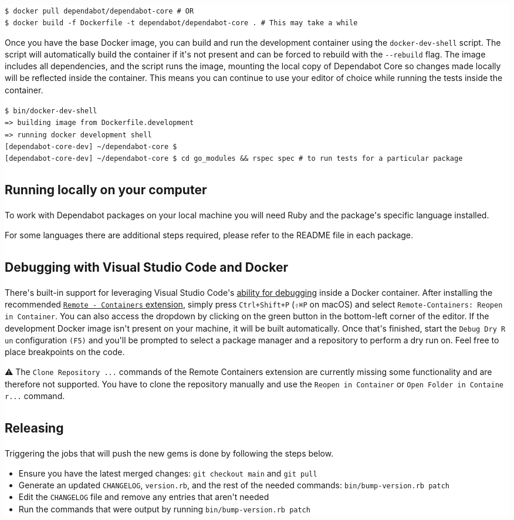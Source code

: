 ```shell
$ docker pull dependabot/dependabot-core # OR
$ docker build -f Dockerfile -t dependabot/dependabot-core . # This may take a while
```

Once you have the base Docker image, you can build and run the development
container using the `docker-dev-shell` script. The script will automatically
build the container if it's not present and can be forced to rebuild with the
`--rebuild` flag. The image includes all dependencies, and the script runs the
image, mounting the local copy of Dependabot Core so changes made locally will
be reflected inside the container. This means you can continue to use your
editor of choice while running the tests inside the container.

```shell
$ bin/docker-dev-shell
=> building image from Dockerfile.development
=> running docker development shell
[dependabot-core-dev] ~/dependabot-core $
[dependabot-core-dev] ~/dependabot-core $ cd go_modules && rspec spec # to run tests for a particular package
```

## Running locally on your computer

To work with Dependabot packages on your local machine you will need Ruby and the package's specific language installed.

For some languages there are additional steps required, please refer to the README file in each package.

## Debugging with Visual Studio Code and Docker

There's built-in support for leveraging Visual Studio Code's [ability for
debugging][vsc-remote-containers] inside a Docker container.
After installing the recommended [`Remote - Containers` extension][vsc-remote-containers-ext],
simply press `Ctrl+Shift+P` (`⇧⌘P` on macOS) and select `Remote-Containers: Reopen in Container`.
You can also access the dropdown by clicking on the green button in the bottom-left corner of the editor.
If the development Docker image isn't present on your machine, it will be built automatically.
Once that's finished, start the `Debug Dry Run` configuration `(F5)` and you'll be prompted
to select a package manager and a repository to perform a dry run on.
Feel free to place breakpoints on the code.

⚠️ The `Clone Repository ...` commands of the Remote Containers extension are currently
missing some functionality and are therefore not supported. You have to clone the
repository manually and use the `Reopen in Container` or `Open Folder in Container...`
command.

## Releasing

Triggering the jobs that will push the new gems is done by following the steps below.

- Ensure you have the latest merged changes:  `git checkout main` and `git pull`
- Generate an updated `CHANGELOG`, `version.rb`, and the rest of the needed commands:  `bin/bump-version.rb patch`
- Edit the `CHANGELOG` file and remove any entries that aren't needed
- Run the commands that were output by running `bin/bump-version.rb patch`


[dependabot]: https://dependabot.com
[dependabot-status]: https://api.dependabot.com/badges/status?host=github&identifier=93163073
[dependabot-script]: https://github.com/dependabot/dependabot-script
[contributing]: https://github.com/dependabot/dependabot-core/blob/main/CONTRIBUTING.md
[bump]: https://github.com/gocardless/bump
[bump-core]: https://github.com/gocardless/bump-core
[gocardless]: https://gocardless.com
[ghcr-core-dev]: https://github.com/dependabot/dependabot-core/pkgs/container/dependabot-core-development
[support]: https://support.github.com/
[vsc-remote-containers]: https://code.visualstudio.com/docs/remote/containers
[vsc-remote-containers-ext]: https://marketplace.visualstudio.com/items?itemName=ms-vscode-remote.remote-containers